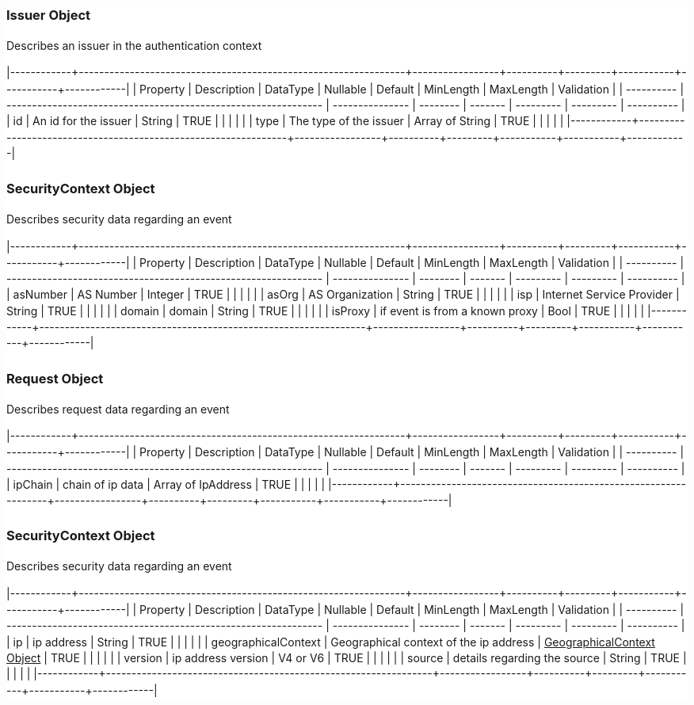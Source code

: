 ### Issuer Object

Describes an issuer in the authentication context

|------------+----------------------------------------------------------------+-----------------+----------+---------+-----------+-----------+------------|
| Property   | Description                                                    | DataType        | Nullable | Default | MinLength | MaxLength | Validation |
| ---------- | -------------------------------------------------------------- | --------------- | -------- | ------- | --------- | --------- | ---------- |
| id         | An id for the issuer                                           | String          | TRUE     |         |           |           |            |
| type       | The type of the issuer                                         | Array of String | TRUE     |         |           |           |            |
|------------+----------------------------------------------------------------+-----------------+----------+---------+-----------+-----------+------------|

### SecurityContext Object

Describes security data regarding an event

|------------+----------------------------------------------------------------+-----------------+----------+---------+-----------+-----------+------------|
| Property   | Description                                                    | DataType        | Nullable | Default | MinLength | MaxLength | Validation |
| ---------- | -------------------------------------------------------------- | --------------- | -------- | ------- | --------- | --------- | ---------- |
| asNumber   | AS Number                                                      | Integer         | TRUE     |         |           |           |            |
| asOrg      | AS Organization                                                | String          | TRUE     |         |           |           |            |
| isp        | Internet Service Provider                                      | String          | TRUE     |         |           |           |            |
| domain     | domain                                                         | String          | TRUE     |         |           |           |            |
| isProxy    | if event is from a known proxy                                 | Bool            | TRUE     |         |           |           |            |
|------------+----------------------------------------------------------------+-----------------+----------+---------+-----------+-----------+------------|

### Request Object

Describes request data regarding an event

|------------+----------------------------------------------------------------+-----------------+----------+---------+-----------+-----------+------------|
| Property   | Description                                                    | DataType        | Nullable | Default | MinLength | MaxLength | Validation |
| ---------- | -------------------------------------------------------------- | --------------- | -------- | ------- | --------- | --------- | ---------- |
| ipChain    | chain of ip data                                               | Array of IpAddress | TRUE  |         |           |           |            |
|------------+----------------------------------------------------------------+-----------------+----------+---------+-----------+-----------+------------|

### SecurityContext Object

Describes security data regarding an event

|------------+----------------------------------------------------------------+-----------------+----------+---------+-----------+-----------+------------|
| Property   | Description                                                    | DataType        | Nullable | Default | MinLength | MaxLength | Validation |
| ---------- | -------------------------------------------------------------- | --------------- | -------- | ------- | --------- | --------- | ---------- |
| ip         | ip address                                                     | String          | TRUE     |         |           |           |            |
| geographicalContext | Geographical context of the ip address                | [GeographicalContext Object](#geographicalcontext-object)          | TRUE     |         |           |           |            |
| version    | ip address version                                             | V4 or V6        | TRUE     |         |           |           |            |
| source     | details regarding the source                                   | String          | TRUE     |         |           |           |            |
|------------+----------------------------------------------------------------+-----------------+----------+---------+-----------+-----------+------------|

